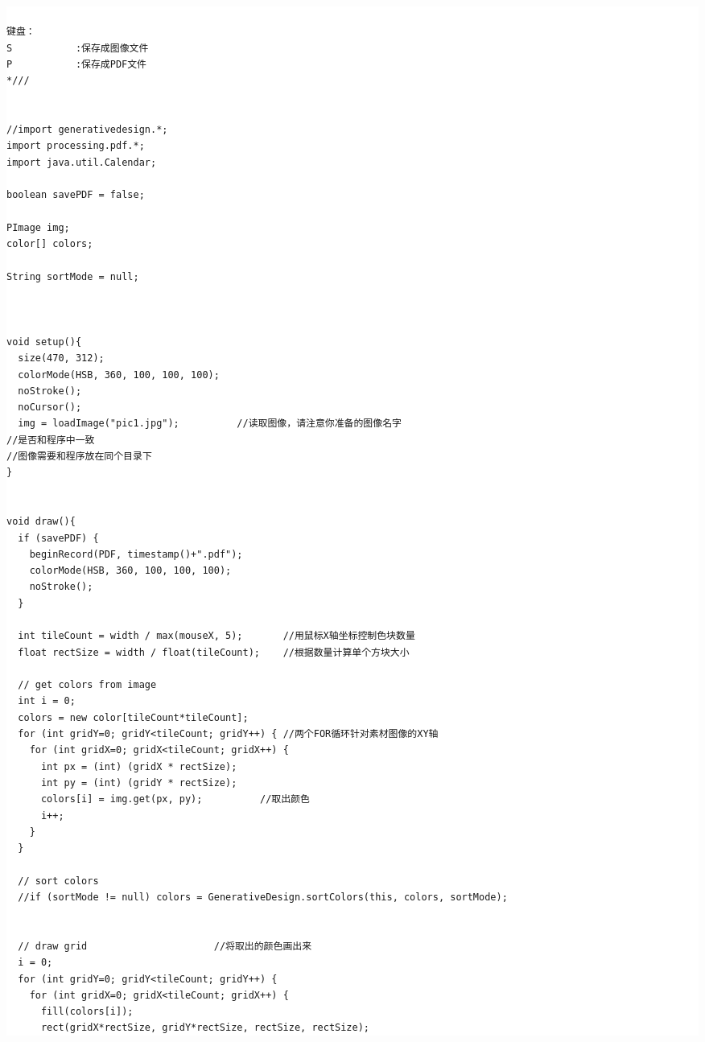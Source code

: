 ```

键盘：
S			:保存成图像文件
P			:保存成PDF文件
*///


//import generativedesign.*;
import processing.pdf.*;
import java.util.Calendar;

boolean savePDF = false;

PImage img;
color[] colors;

String sortMode = null;



void setup(){
  size(470, 312);
  colorMode(HSB, 360, 100, 100, 100);
  noStroke();
  noCursor();
  img = loadImage("pic1.jpg"); 			//读取图像，请注意你准备的图像名字
//是否和程序中一致
//图像需要和程序放在同个目录下
}


void draw(){
  if (savePDF) {
    beginRecord(PDF, timestamp()+".pdf");
    colorMode(HSB, 360, 100, 100, 100);
    noStroke();
  }

  int tileCount = width / max(mouseX, 5);		//用鼠标X轴坐标控制色块数量
  float rectSize = width / float(tileCount);	//根据数量计算单个方块大小

  // get colors from image
  int i = 0;
  colors = new color[tileCount*tileCount];
  for (int gridY=0; gridY<tileCount; gridY++) {	//两个FOR循环针对素材图像的XY轴
    for (int gridX=0; gridX<tileCount; gridX++) {
      int px = (int) (gridX * rectSize);
      int py = (int) (gridY * rectSize);
      colors[i] = img.get(px, py);			//取出颜色
      i++;
    }
  }

  // sort colors
  //if (sortMode != null) colors = GenerativeDesign.sortColors(this, colors, sortMode);


  // draw grid						//将取出的颜色画出来
  i = 0;
  for (int gridY=0; gridY<tileCount; gridY++) {
    for (int gridX=0; gridX<tileCount; gridX++) {
      fill(colors[i]);
      rect(gridX*rectSize, gridY*rectSize, rectSize, rectSize);
```